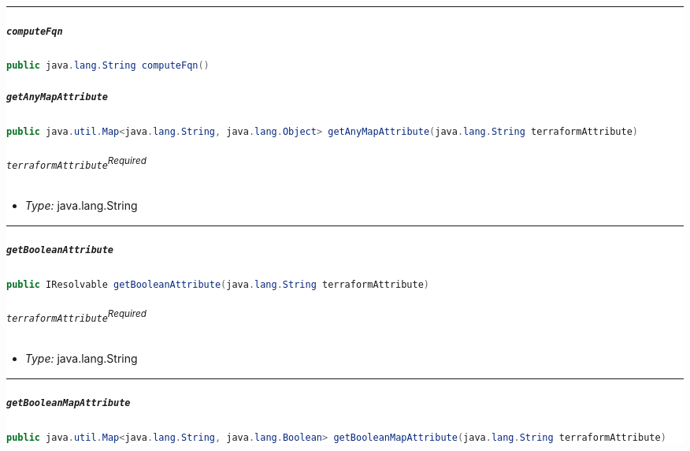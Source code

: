 
---

##### `computeFqn` <a name="computeFqn" id="@cdktf/provider-cloudflare.zeroTrustDlpPredefinedProfile.ZeroTrustDlpPredefinedProfileContextAwarenessOutputReference.computeFqn"></a>

```java
public java.lang.String computeFqn()
```

##### `getAnyMapAttribute` <a name="getAnyMapAttribute" id="@cdktf/provider-cloudflare.zeroTrustDlpPredefinedProfile.ZeroTrustDlpPredefinedProfileContextAwarenessOutputReference.getAnyMapAttribute"></a>

```java
public java.util.Map<java.lang.String, java.lang.Object> getAnyMapAttribute(java.lang.String terraformAttribute)
```

###### `terraformAttribute`<sup>Required</sup> <a name="terraformAttribute" id="@cdktf/provider-cloudflare.zeroTrustDlpPredefinedProfile.ZeroTrustDlpPredefinedProfileContextAwarenessOutputReference.getAnyMapAttribute.parameter.terraformAttribute"></a>

- *Type:* java.lang.String

---

##### `getBooleanAttribute` <a name="getBooleanAttribute" id="@cdktf/provider-cloudflare.zeroTrustDlpPredefinedProfile.ZeroTrustDlpPredefinedProfileContextAwarenessOutputReference.getBooleanAttribute"></a>

```java
public IResolvable getBooleanAttribute(java.lang.String terraformAttribute)
```

###### `terraformAttribute`<sup>Required</sup> <a name="terraformAttribute" id="@cdktf/provider-cloudflare.zeroTrustDlpPredefinedProfile.ZeroTrustDlpPredefinedProfileContextAwarenessOutputReference.getBooleanAttribute.parameter.terraformAttribute"></a>

- *Type:* java.lang.String

---

##### `getBooleanMapAttribute` <a name="getBooleanMapAttribute" id="@cdktf/provider-cloudflare.zeroTrustDlpPredefinedProfile.ZeroTrustDlpPredefinedProfileContextAwarenessOutputReference.getBooleanMapAttribute"></a>

```java
public java.util.Map<java.lang.String, java.lang.Boolean> getBooleanMapAttribute(java.lang.String terraformAttribute)
```
